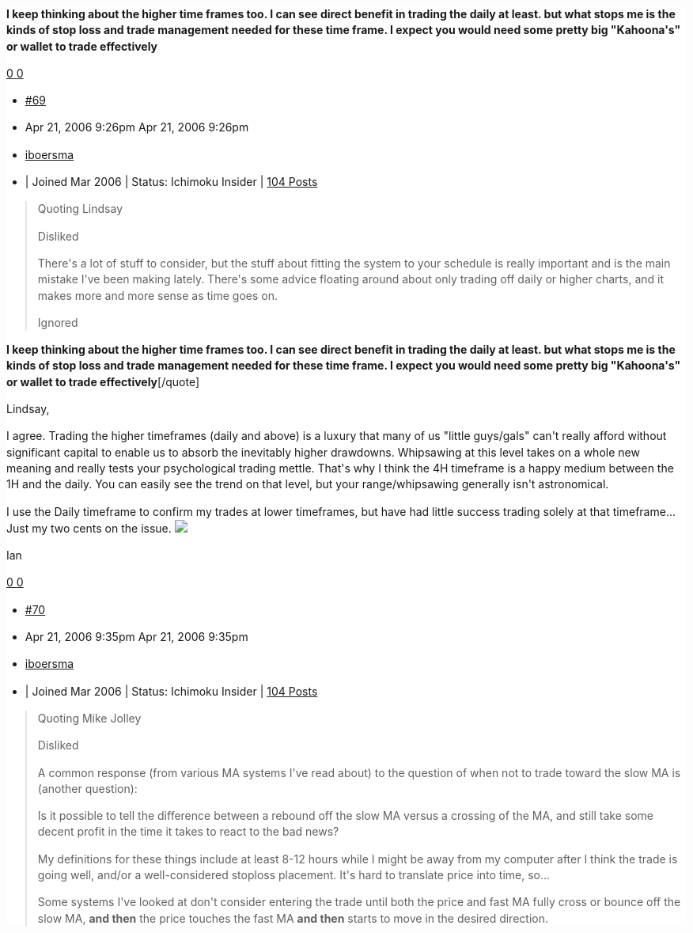 **I keep thinking about the higher time frames too. I can see direct benefit in trading the daily at least. but what stops me is the kinds of stop loss and trade management needed for these time frame. I expect you would need some pretty big "Kahoona's" or wallet to trade effectively**

[0 ](javascript:void\(0\);) [0 ](javascript:void\(0\);)

  * [#69](/thread/post/52848#post52848 "Post Permalink")

  * Apr 21, 2006 9:26pm  Apr 21, 2006 9:26pm 

  * [ iboersma](iboersma)

  * | Joined Mar 2006  | Status: Ichimoku Insider | [104 Posts](/search?do=process&provider=Member&searchuser=7017)

> Quoting Lindsay
> 
> Disliked
> 
> There's a lot of stuff to consider, but the stuff about fitting the system to your schedule is really important and is the main mistake I've been making lately. There's some advice floating around about only trading off daily or higher charts, and it makes more and more sense as time goes on.
> 
> Ignored

**I keep thinking about the higher time frames too. I can see direct benefit in trading the daily at least. but what stops me is the kinds of stop loss and trade management needed for these time frame. I expect you would need some pretty big "Kahoona's" or wallet to trade effectively**[/quote]  
  
Lindsay,  
  
I agree. Trading the higher timeframes (daily and above) is a luxury that many of us "little guys/gals" can't really afford without significant capital to enable us to absorb the inevitably higher drawdowns. Whipsawing at this level takes on a whole new meaning and really tests your psychological trading mettle. That's why I think the 4H timeframe is a happy medium between the 1H and the daily. You can easily see the trend on that level, but your range/whipsawing generally isn't astronomical.   
  
I use the Daily timeframe to confirm my trades at lower timeframes, but have had little success trading solely at that timeframe... Just my two cents on the issue. ![](https://resources.faireconomy.media/images/emojis/64/1f609.png?v=15.1)  
  
Ian 

[0 ](javascript:void\(0\);) [0 ](javascript:void\(0\);)

  * [#70](/thread/post/52850#post52850 "Post Permalink")

  * Apr 21, 2006 9:35pm  Apr 21, 2006 9:35pm 

  * [ iboersma](iboersma)

  * | Joined Mar 2006  | Status: Ichimoku Insider | [104 Posts](/search?do=process&provider=Member&searchuser=7017)

> Quoting Mike Jolley
> 
> Disliked
> 
> A common response (from various MA systems I've read about) to the question of when not to trade toward the slow MA is (another question):  
>    
>  Is it possible to tell the difference between a rebound off the slow MA versus a crossing of the MA, and still take some decent profit in the time it takes to react to the bad news?  
>    
>  My definitions for these things include at least 8-12 hours while I might be away from my computer after I think the trade is going well, and/or a well-considered stoploss placement. It's hard to translate price into time, so...  
>    
>  Some systems I've looked at don't consider entering the trade until both the price and fast MA fully cross or bounce off the slow MA, **and then** the price touches the fast MA **and then** starts to move in the desired direction.  